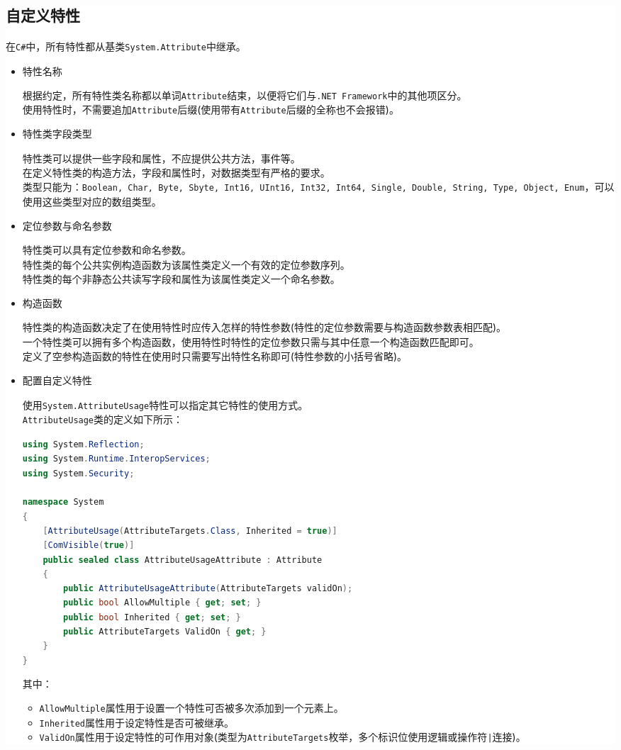 ## 自定义特性
在`C#`中，所有特性都从基类`System.Attribute`中继承。

- 特性名称

	根据约定，所有特性类名称都以单词`Attribute`结束，以便将它们与`.NET Framework`中的其他项区分。  
	使用特性时，不需要追加`Attribute`后缀(使用带有`Attribute`后缀的全称也不会报错)。

- 特性类字段类型

	特性类可以提供一些字段和属性，不应提供公共方法，事件等。  
	在定义特性类的构造方法，字段和属性时，对数据类型有严格的要求。  
	类型只能为：`Boolean, Char, Byte, Sbyte, Int16, UInt16, Int32, Int64, Single, Double, String, Type, Object, Enum`，可以使用这些类型对应的数组类型。

- 定位参数与命名参数

	特性类可以具有定位参数和命名参数。  
	特性类的每个公共实例构造函数为该属性类定义一个有效的定位参数序列。  
	特性类的每个非静态公共读写字段和属性为该属性类定义一个命名参数。

- 构造函数

	特性类的构造函数决定了在使用特性时应传入怎样的特性参数(特性的定位参数需要与构造函数参数表相匹配)。  
	一个特性类可以拥有多个构造函数，使用特性时特性的定位参数只需与其中任意一个构造函数匹配即可。  
	定义了空参构造函数的特性在使用时只需要写出特性名称即可(特性参数的小括号省略)。

- 配置自定义特性

	使用`System.AttributeUsage`特性可以指定其它特性的使用方式。  
	`AttributeUsage`类的定义如下所示：

	```cs
	using System.Reflection;
	using System.Runtime.InteropServices;
	using System.Security;

	namespace System
	{
		[AttributeUsage(AttributeTargets.Class, Inherited = true)]
		[ComVisible(true)]
		public sealed class AttributeUsageAttribute : Attribute
		{
			public AttributeUsageAttribute(AttributeTargets validOn);
			public bool AllowMultiple { get; set; }
			public bool Inherited { get; set; }
			public AttributeTargets ValidOn { get; }
		}
	}
	```

	其中：

	- `AllowMultiple`属性用于设置一个特性可否被多次添加到一个元素上。
	- `Inherited`属性用于设定特性是否可被继承。
	- `ValidOn`属性用于设定特性的可作用对象(类型为`AttributeTargets`枚举，多个标识位使用逻辑或操作符`|`连接)。
